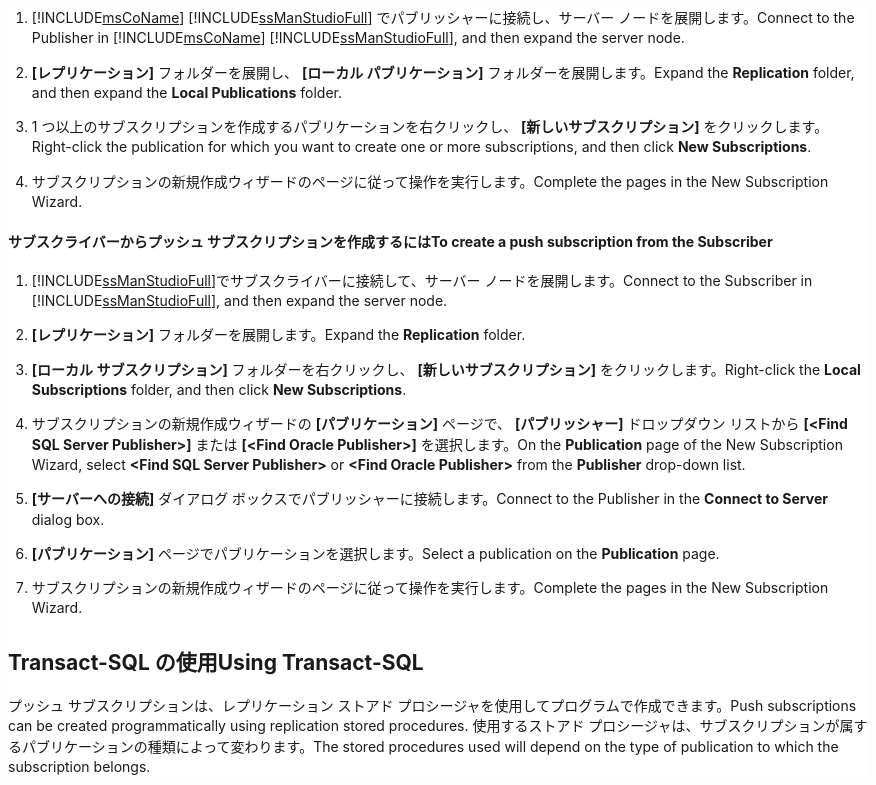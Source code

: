 1.  <span data-ttu-id="486a6-121">[!INCLUDE[msCoName](../../includes/msconame-md.md)] [!INCLUDE[ssManStudioFull](../../includes/ssmanstudiofull-md.md)] でパブリッシャーに接続し、サーバー ノードを展開します。</span><span class="sxs-lookup"><span data-stu-id="486a6-121">Connect to the Publisher in [!INCLUDE[msCoName](../../includes/msconame-md.md)] [!INCLUDE[ssManStudioFull](../../includes/ssmanstudiofull-md.md)], and then expand the server node.</span></span>  
  
2.  <span data-ttu-id="486a6-122">**[レプリケーション]** フォルダーを展開し、 **[ローカル パブリケーション]** フォルダーを展開します。</span><span class="sxs-lookup"><span data-stu-id="486a6-122">Expand the **Replication** folder, and then expand the **Local Publications** folder.</span></span>  
  
3.  <span data-ttu-id="486a6-123">1 つ以上のサブスクリプションを作成するパブリケーションを右クリックし、 **[新しいサブスクリプション]** をクリックします。</span><span class="sxs-lookup"><span data-stu-id="486a6-123">Right-click the publication for which you want to create one or more subscriptions, and then click **New Subscriptions**.</span></span>  
  
4.  <span data-ttu-id="486a6-124">サブスクリプションの新規作成ウィザードのページに従って操作を実行します。</span><span class="sxs-lookup"><span data-stu-id="486a6-124">Complete the pages in the New Subscription Wizard.</span></span>  
  
#### <a name="to-create-a-push-subscription-from-the-subscriber"></a><span data-ttu-id="486a6-125">サブスクライバーからプッシュ サブスクリプションを作成するには</span><span class="sxs-lookup"><span data-stu-id="486a6-125">To create a push subscription from the Subscriber</span></span>  
  
1.  <span data-ttu-id="486a6-126">[!INCLUDE[ssManStudioFull](../../includes/ssmanstudiofull-md.md)]でサブスクライバーに接続して、サーバー ノードを展開します。</span><span class="sxs-lookup"><span data-stu-id="486a6-126">Connect to the Subscriber in [!INCLUDE[ssManStudioFull](../../includes/ssmanstudiofull-md.md)], and then expand the server node.</span></span>  
  
2.  <span data-ttu-id="486a6-127">**[レプリケーション]** フォルダーを展開します。</span><span class="sxs-lookup"><span data-stu-id="486a6-127">Expand the **Replication** folder.</span></span>  
  
3.  <span data-ttu-id="486a6-128">**[ローカル サブスクリプション]** フォルダーを右クリックし、 **[新しいサブスクリプション]** をクリックします。</span><span class="sxs-lookup"><span data-stu-id="486a6-128">Right-click the **Local Subscriptions** folder, and then click **New Subscriptions**.</span></span>  
  
4.  <span data-ttu-id="486a6-129">サブスクリプションの新規作成ウィザードの **[パブリケーション]** ページで、 **[パブリッシャー]** ドロップダウン リストから **[\<Find SQL Server Publisher>]** または **[\<Find Oracle Publisher>]** を選択します。</span><span class="sxs-lookup"><span data-stu-id="486a6-129">On the **Publication** page of the New Subscription Wizard, select **\<Find SQL Server Publisher>** or **\<Find Oracle Publisher>** from the **Publisher** drop-down list.</span></span>  
  
5.  <span data-ttu-id="486a6-130">**[サーバーへの接続]** ダイアログ ボックスでパブリッシャーに接続します。</span><span class="sxs-lookup"><span data-stu-id="486a6-130">Connect to the Publisher in the **Connect to Server** dialog box.</span></span>  
  
6.  <span data-ttu-id="486a6-131">**[パブリケーション]** ページでパブリケーションを選択します。</span><span class="sxs-lookup"><span data-stu-id="486a6-131">Select a publication on the **Publication** page.</span></span>  
  
7.  <span data-ttu-id="486a6-132">サブスクリプションの新規作成ウィザードのページに従って操作を実行します。</span><span class="sxs-lookup"><span data-stu-id="486a6-132">Complete the pages in the New Subscription Wizard.</span></span>  
  
##  <a name="using-transact-sql"></a><a name="TsqlProcedure"></a> <span data-ttu-id="486a6-133">Transact-SQL の使用</span><span class="sxs-lookup"><span data-stu-id="486a6-133">Using Transact-SQL</span></span>  
 <span data-ttu-id="486a6-134">プッシュ サブスクリプションは、レプリケーション ストアド プロシージャを使用してプログラムで作成できます。</span><span class="sxs-lookup"><span data-stu-id="486a6-134">Push subscriptions can be created programmatically using replication stored procedures.</span></span> <span data-ttu-id="486a6-135">使用するストアド プロシージャは、サブスクリプションが属するパブリケーションの種類によって変わります。</span><span class="sxs-lookup"><span data-stu-id="486a6-135">The stored procedures used will depend on the type of publication to which the subscription belongs.</span></span>  
  
